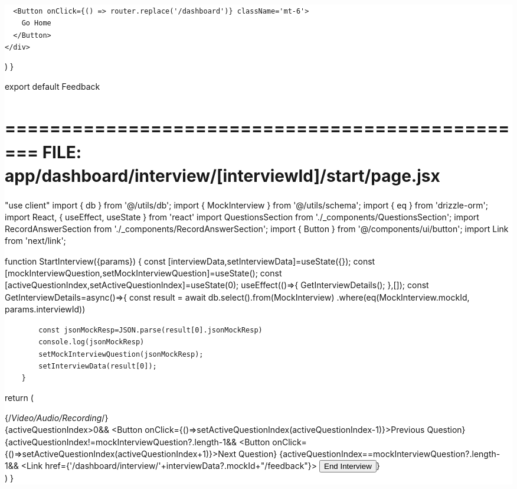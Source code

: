       <Button onClick={() => router.replace('/dashboard')} className='mt-6'>
        Go Home
      </Button>
    </div>
  )
}

export default Feedback


================================================
FILE: app/dashboard/interview/[interviewId]/start/page.jsx
================================================
"use client"
import { db } from '@/utils/db';
import { MockInterview } from '@/utils/schema';
import { eq } from 'drizzle-orm';
import React, { useEffect, useState } from 'react'
import QuestionsSection from './_components/QuestionsSection';
import RecordAnswerSection from './_components/RecordAnswerSection';
import { Button } from '@/components/ui/button';
import Link from 'next/link';

function StartInterview({params}) {
    const [interviewData,setInterviewData]=useState({});
    const [mockInterviewQuestion,setMockInterviewQuestion]=useState();
    const [activeQuestionIndex,setActiveQuestionIndex]=useState(0);
    useEffect(()=>{
        GetInterviewDetails();
    },[]);
    const GetInterviewDetails=async()=>{
            const result = await db.select().from(MockInterview)
            .where(eq(MockInterview.mockId, params.interviewId))
    
            const jsonMockResp=JSON.parse(result[0].jsonMockResp)
            console.log(jsonMockResp)
            setMockInterviewQuestion(jsonMockResp);
            setInterviewData(result[0]);
        }
  return (
    <div>
        <div className='grid grid-cols-1 md:grid-cols-2 gap-10'>
            <QuestionsSection mockInterviewQuestion={mockInterviewQuestion}
            activeQuestionIndex={activeQuestionIndex}
            />
            {/*Video/Audio/Recording*/}
            <RecordAnswerSection 
            mockInterviewQuestion={mockInterviewQuestion}
            activeQuestionIndex={activeQuestionIndex}
            interviewData={interviewData}/>
        </div>
        <div className='flex justify-end gap-6'>
            {activeQuestionIndex>0&&
            <Button onClick={()=>setActiveQuestionIndex(activeQuestionIndex-1)}>Previous Question</Button>}
            {activeQuestionIndex!=mockInterviewQuestion?.length-1&&
            <Button onClick={()=>setActiveQuestionIndex(activeQuestionIndex+1)}>Next Question</Button>}
            {activeQuestionIndex==mockInterviewQuestion?.length-1&&
            <Link href={'/dashboard/interview/'+interviewData?.mockId+"/feedback"}>
            <Button>End Interview</Button></Link>}
        </div>
    </div>
  )
}
